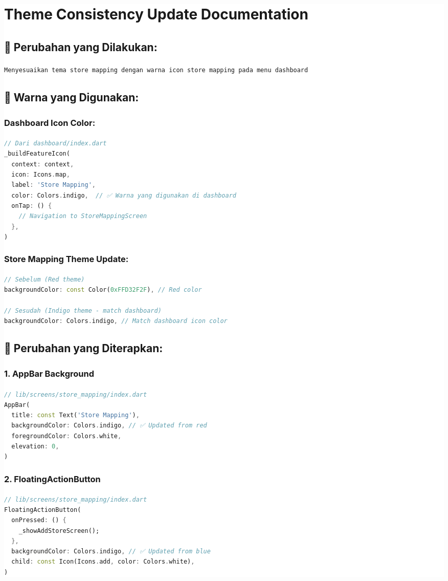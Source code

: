 # Theme Consistency Update Documentation

## 🎯 **Perubahan yang Dilakukan:**

```
Menyesuaikan tema store mapping dengan warna icon store mapping pada menu dashboard
```

## 🎨 **Warna yang Digunakan:**

### **Dashboard Icon Color:**
```dart
// Dari dashboard/index.dart
_buildFeatureIcon(
  context: context,
  icon: Icons.map,
  label: 'Store Mapping',
  color: Colors.indigo,  // ✅ Warna yang digunakan di dashboard
  onTap: () {
    // Navigation to StoreMappingScreen
  },
)
```

### **Store Mapping Theme Update:**
```dart
// Sebelum (Red theme)
backgroundColor: const Color(0xFFD32F2F), // Red color

// Sesudah (Indigo theme - match dashboard)
backgroundColor: Colors.indigo, // Match dashboard icon color
```

## 🔄 **Perubahan yang Diterapkan:**

### **1. AppBar Background**
```dart
// lib/screens/store_mapping/index.dart
AppBar(
  title: const Text('Store Mapping'),
  backgroundColor: Colors.indigo, // ✅ Updated from red
  foregroundColor: Colors.white,
  elevation: 0,
)
```

### **2. FloatingActionButton**
```dart
// lib/screens/store_mapping/index.dart
FloatingActionButton(
  onPressed: () {
    _showAddStoreScreen();
  },
  backgroundColor: Colors.indigo, // ✅ Updated from blue
  child: const Icon(Icons.add, color: Colors.white),
)
```
